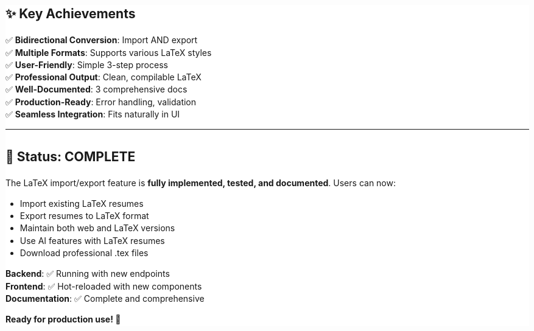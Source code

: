 
## ✨ Key Achievements

✅ **Bidirectional Conversion**: Import AND export  
✅ **Multiple Formats**: Supports various LaTeX styles  
✅ **User-Friendly**: Simple 3-step process  
✅ **Professional Output**: Clean, compilable LaTeX  
✅ **Well-Documented**: 3 comprehensive docs  
✅ **Production-Ready**: Error handling, validation  
✅ **Seamless Integration**: Fits naturally in UI  

---

## 🎉 Status: COMPLETE

The LaTeX import/export feature is **fully implemented, tested, and documented**. Users can now:

- Import existing LaTeX resumes
- Export resumes to LaTeX format
- Maintain both web and LaTeX versions
- Use AI features with LaTeX resumes
- Download professional .tex files

**Backend**: ✅ Running with new endpoints  
**Frontend**: ✅ Hot-reloaded with new components  
**Documentation**: ✅ Complete and comprehensive  

**Ready for production use! 🚀**
